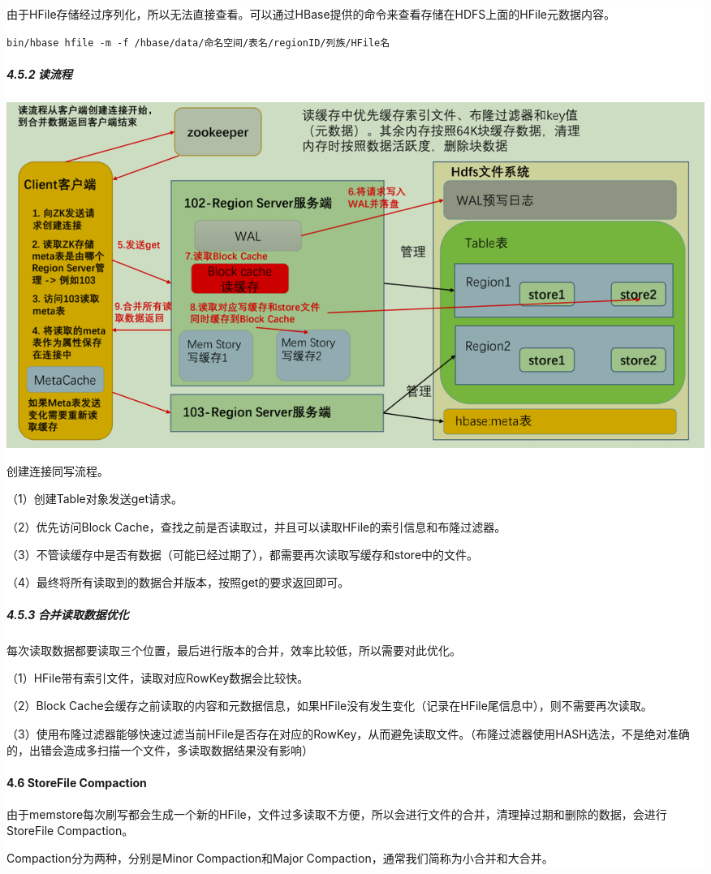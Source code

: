 由于HFile存储经过序列化，所以无法直接查看。可以通过HBase提供的命令来查看存储在HDFS上面的HFile元数据内容。

```shell
bin/hbase hfile -m -f /hbase/data/命名空间/表名/regionID/列族/HFile名
```

##### 4.5.2 读流程

![image-20221006215348521](HBase视频学习笔记.assets/image-20221006215348521-5064429.png)

创建连接同写流程。

（1）创建Table对象发送get请求。

（2）优先访问Block Cache，查找之前是否读取过，并且可以读取HFile的索引信息和布隆过滤器。

（3）不管读缓存中是否有数据（可能已经过期了），都需要再次读取写缓存和store中的文件。

（4）最终将所有读取到的数据合并版本，按照get的要求返回即可。

##### 4.5.3 合并读取数据优化

每次读取数据都要读取三个位置，最后进行版本的合并，效率比较低，所以需要对此优化。

（1）HFile带有索引文件，读取对应RowKey数据会比较快。

（2）Block Cache会缓存之前读取的内容和元数据信息，如果HFile没有发生变化（记录在HFile尾信息中），则不需要再次读取。

（3）使用布隆过滤器能够快速过滤当前HFile是否存在对应的RowKey，从而避免读取文件。（布隆过滤器使用HASH选法，不是绝对准确的，出错会造成多扫描一个文件，多读取数据结果没有影响）

#### 4.6 StoreFile Compaction

由于memstore每次刷写都会生成一个新的HFile，文件过多读取不方便，所以会进行文件的合并，清理掉过期和删除的数据，会进行StoreFile Compaction。

Compaction分为两种，分别是Minor Compaction和Major Compaction，通常我们简称为小合并和大合并。
